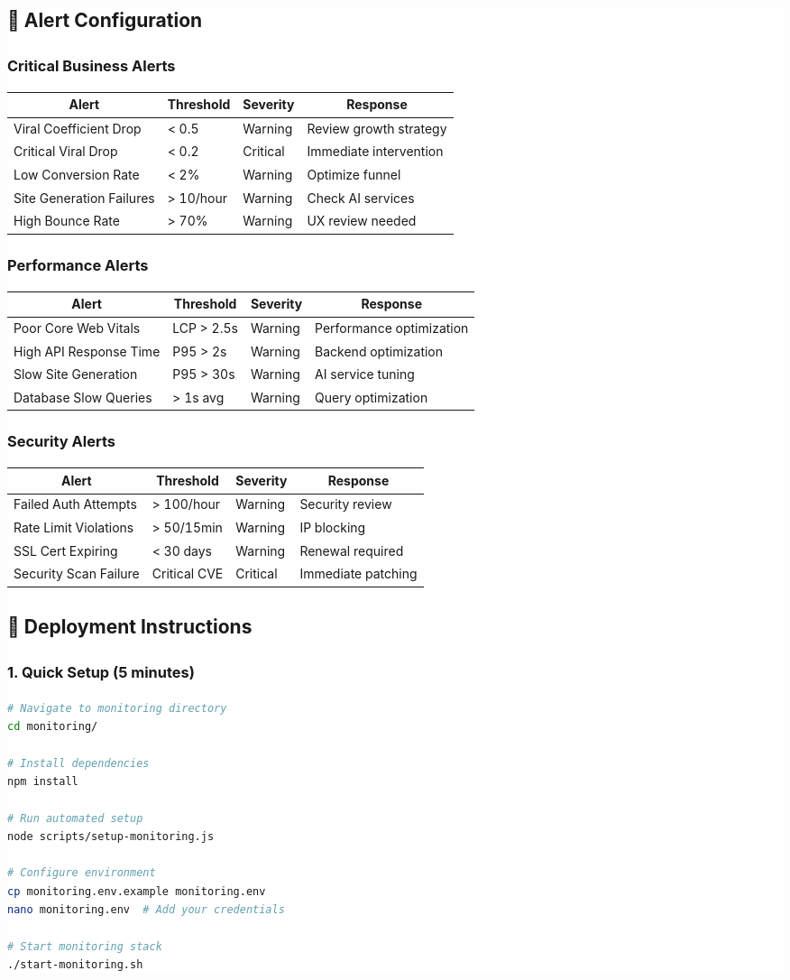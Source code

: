## 🚨 Alert Configuration

### Critical Business Alerts

| Alert | Threshold | Severity | Response |
|-------|-----------|----------|----------|
| Viral Coefficient Drop | < 0.5 | Warning | Review growth strategy |
| Critical Viral Drop | < 0.2 | Critical | Immediate intervention |
| Low Conversion Rate | < 2% | Warning | Optimize funnel |
| Site Generation Failures | > 10/hour | Warning | Check AI services |
| High Bounce Rate | > 70% | Warning | UX review needed |

### Performance Alerts

| Alert | Threshold | Severity | Response |
|-------|-----------|----------|----------|
| Poor Core Web Vitals | LCP > 2.5s | Warning | Performance optimization |
| High API Response Time | P95 > 2s | Warning | Backend optimization |
| Slow Site Generation | P95 > 30s | Warning | AI service tuning |
| Database Slow Queries | > 1s avg | Warning | Query optimization |

### Security Alerts

| Alert | Threshold | Severity | Response |
|-------|-----------|----------|----------|
| Failed Auth Attempts | > 100/hour | Warning | Security review |
| Rate Limit Violations | > 50/15min | Warning | IP blocking |
| SSL Cert Expiring | < 30 days | Warning | Renewal required |
| Security Scan Failure | Critical CVE | Critical | Immediate patching |

## 🔧 Deployment Instructions

### 1. Quick Setup (5 minutes)
```bash
# Navigate to monitoring directory
cd monitoring/

# Install dependencies
npm install

# Run automated setup
node scripts/setup-monitoring.js

# Configure environment
cp monitoring.env.example monitoring.env
nano monitoring.env  # Add your credentials

# Start monitoring stack
./start-monitoring.sh
```
